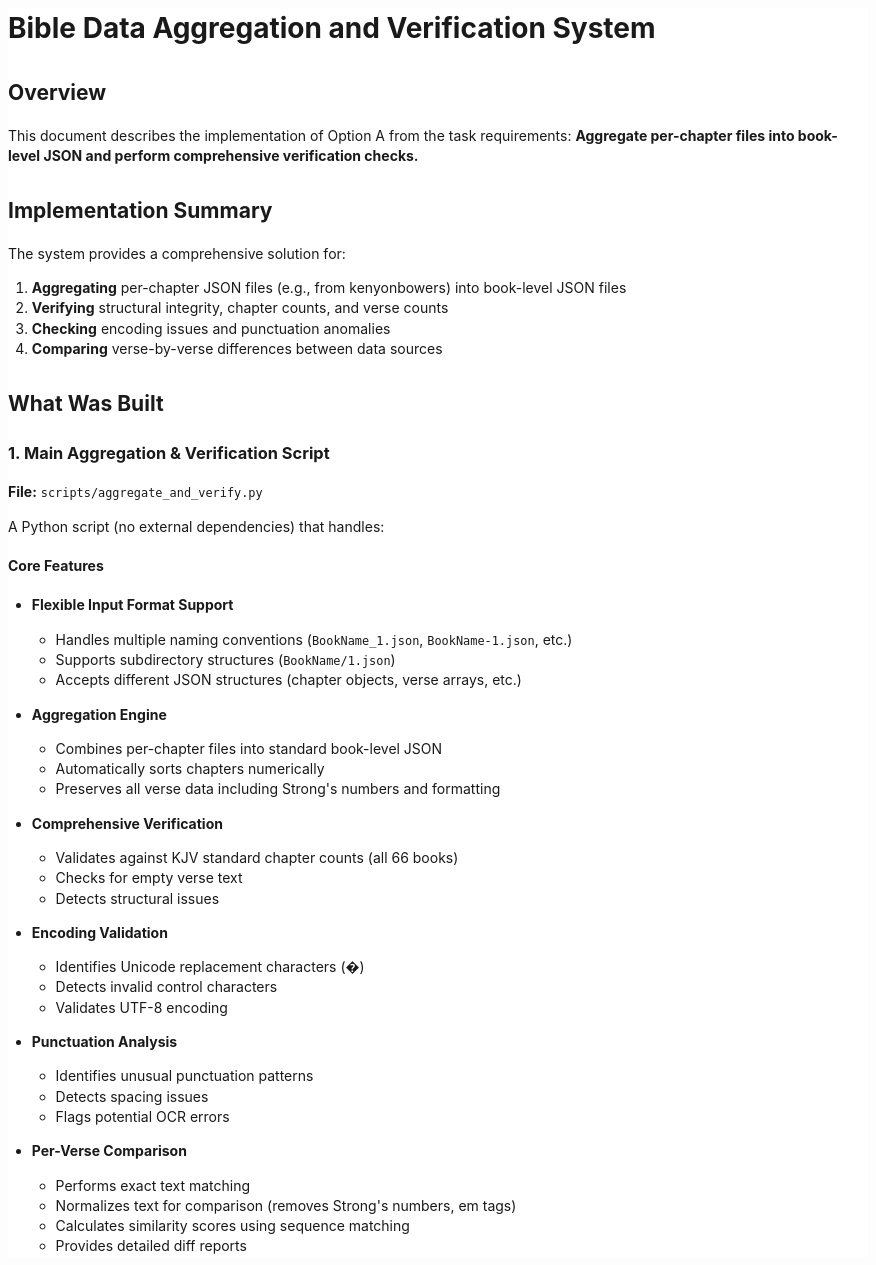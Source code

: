 # Bible Data Aggregation and Verification System

## Overview

This document describes the implementation of Option A from the task requirements: **Aggregate per-chapter files into book-level JSON and perform comprehensive verification checks.**

## Implementation Summary

The system provides a comprehensive solution for:
1. **Aggregating** per-chapter JSON files (e.g., from kenyonbowers) into book-level JSON files
2. **Verifying** structural integrity, chapter counts, and verse counts
3. **Checking** encoding issues and punctuation anomalies
4. **Comparing** verse-by-verse differences between data sources

## What Was Built

### 1. Main Aggregation & Verification Script

**File:** `scripts/aggregate_and_verify.py`

A Python script (no external dependencies) that handles:

#### Core Features

- **Flexible Input Format Support**
  - Handles multiple naming conventions (`BookName_1.json`, `BookName-1.json`, etc.)
  - Supports subdirectory structures (`BookName/1.json`)
  - Accepts different JSON structures (chapter objects, verse arrays, etc.)

- **Aggregation Engine**
  - Combines per-chapter files into standard book-level JSON
  - Automatically sorts chapters numerically
  - Preserves all verse data including Strong's numbers and formatting

- **Comprehensive Verification**
  - Validates against KJV standard chapter counts (all 66 books)
  - Checks for empty verse text
  - Detects structural issues

- **Encoding Validation**
  - Identifies Unicode replacement characters (�)
  - Detects invalid control characters
  - Validates UTF-8 encoding

- **Punctuation Analysis**
  - Identifies unusual punctuation patterns
  - Detects spacing issues
  - Flags potential OCR errors

- **Per-Verse Comparison**
  - Performs exact text matching
  - Normalizes text for comparison (removes Strong's numbers, em tags)
  - Calculates similarity scores using sequence matching
  - Provides detailed diff reports
